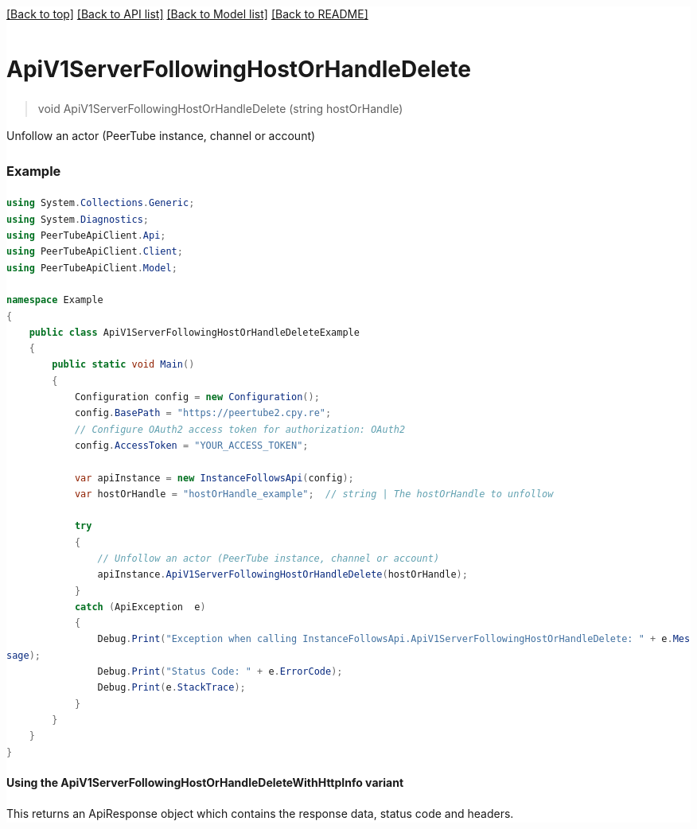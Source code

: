 [[Back to top]](#) [[Back to API list]](../README.md#documentation-for-api-endpoints) [[Back to Model list]](../README.md#documentation-for-models) [[Back to README]](../README.md)

<a id="apiv1serverfollowinghostorhandledelete"></a>
# **ApiV1ServerFollowingHostOrHandleDelete**
> void ApiV1ServerFollowingHostOrHandleDelete (string hostOrHandle)

Unfollow an actor (PeerTube instance, channel or account)

### Example
```csharp
using System.Collections.Generic;
using System.Diagnostics;
using PeerTubeApiClient.Api;
using PeerTubeApiClient.Client;
using PeerTubeApiClient.Model;

namespace Example
{
    public class ApiV1ServerFollowingHostOrHandleDeleteExample
    {
        public static void Main()
        {
            Configuration config = new Configuration();
            config.BasePath = "https://peertube2.cpy.re";
            // Configure OAuth2 access token for authorization: OAuth2
            config.AccessToken = "YOUR_ACCESS_TOKEN";

            var apiInstance = new InstanceFollowsApi(config);
            var hostOrHandle = "hostOrHandle_example";  // string | The hostOrHandle to unfollow

            try
            {
                // Unfollow an actor (PeerTube instance, channel or account)
                apiInstance.ApiV1ServerFollowingHostOrHandleDelete(hostOrHandle);
            }
            catch (ApiException  e)
            {
                Debug.Print("Exception when calling InstanceFollowsApi.ApiV1ServerFollowingHostOrHandleDelete: " + e.Message);
                Debug.Print("Status Code: " + e.ErrorCode);
                Debug.Print(e.StackTrace);
            }
        }
    }
}
```

#### Using the ApiV1ServerFollowingHostOrHandleDeleteWithHttpInfo variant
This returns an ApiResponse object which contains the response data, status code and headers.
